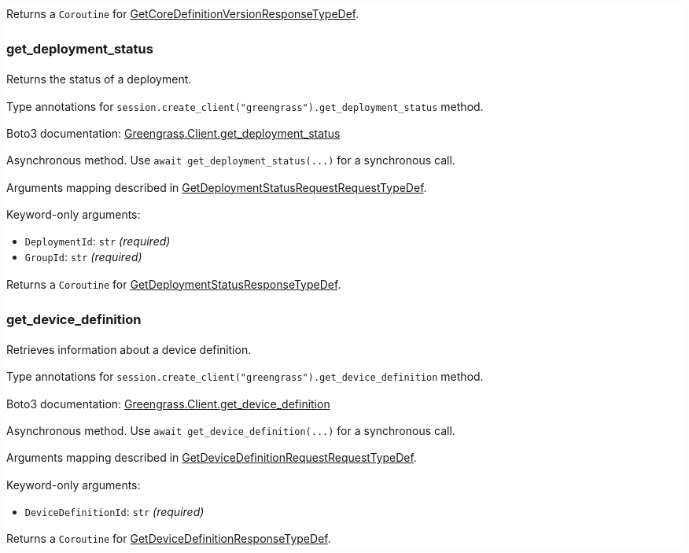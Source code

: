 Returns a `Coroutine` for
[GetCoreDefinitionVersionResponseTypeDef](./type_defs.md#getcoredefinitionversionresponsetypedef).

<a id="get\_deployment\_status"></a>

### get_deployment_status

Returns the status of a deployment.

Type annotations for
`session.create_client("greengrass").get_deployment_status` method.

Boto3 documentation:
[Greengrass.Client.get_deployment_status](https://boto3.amazonaws.com/v1/documentation/api/latest/reference/services/greengrass.html#Greengrass.Client.get_deployment_status)

Asynchronous method. Use `await get_deployment_status(...)` for a synchronous
call.

Arguments mapping described in
[GetDeploymentStatusRequestRequestTypeDef](./type_defs.md#getdeploymentstatusrequestrequesttypedef).

Keyword-only arguments:

- `DeploymentId`: `str` *(required)*
- `GroupId`: `str` *(required)*

Returns a `Coroutine` for
[GetDeploymentStatusResponseTypeDef](./type_defs.md#getdeploymentstatusresponsetypedef).

<a id="get\_device\_definition"></a>

### get_device_definition

Retrieves information about a device definition.

Type annotations for
`session.create_client("greengrass").get_device_definition` method.

Boto3 documentation:
[Greengrass.Client.get_device_definition](https://boto3.amazonaws.com/v1/documentation/api/latest/reference/services/greengrass.html#Greengrass.Client.get_device_definition)

Asynchronous method. Use `await get_device_definition(...)` for a synchronous
call.

Arguments mapping described in
[GetDeviceDefinitionRequestRequestTypeDef](./type_defs.md#getdevicedefinitionrequestrequesttypedef).

Keyword-only arguments:

- `DeviceDefinitionId`: `str` *(required)*

Returns a `Coroutine` for
[GetDeviceDefinitionResponseTypeDef](./type_defs.md#getdevicedefinitionresponsetypedef).

<a id="get\_device\_definition\_version"></a>

